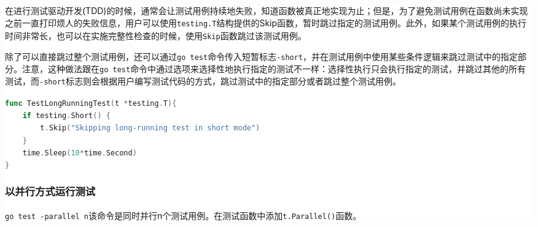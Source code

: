 在进行测试驱动开发(TDD)的时候，通常会让测试用例持续地失败，知道函数被真正地实现为止；但是，为了避免测试用例在函数尚未实现之前一直打印烦人的失败信息，用户可以使用`testing.T`结构提供的Skip函数，暂时跳过指定的测试用例。此外，如果某个测试用例的执行时间非常长，也可以在实施完整性检查的时候，使用`Skip`函数跳过该测试用例。

除了可以直接跳过整个测试用例，还可以通过`go test`命令传入短暂标志`-short`，并在测试用例中使用某些条件逻辑来跳过测试中的指定部分。注意，这种做法跟在`go test`命令中通过选项来选择性地执行指定的测试不一样：选择性执行只会执行指定的测试，并跳过其他的所有测试，而`-short`标志则会根据用户编写测试代码的方式，跳过测试中的指定部分或者跳过整个测试用例。

~~~go
func TestLongRunningTest(t *testing.T){
    if testing.Short() {
        t.Skip("Skipping long-running test in short mode")
    }
    time.Sleep(10*time.Second)
}
~~~

### 以并行方式运行测试

`go test -parallel n`该命令是同时并行n个测试用例。在测试函数中添加`t.Parallel()`函数。